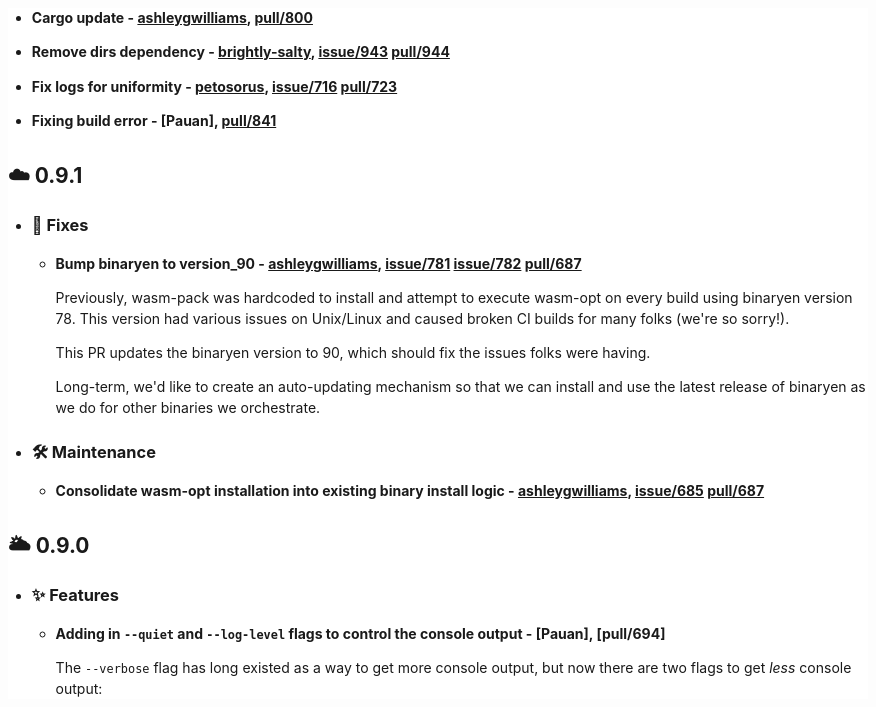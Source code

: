   - **Cargo update - [ashleygwilliams], [pull/800]**

    [ashleygwilliams]: https://github.com/ashleygwilliams
    [pull/800]: https://github.com/rustwasm/wasm-pack/pull/800

  - **Remove dirs dependency - [brightly-salty], [issue/943] [pull/944]**

    [brightly-salty]: https://github.com/brightly-salty
    [pull/944]: https://github.com/rustwasm/wasm-pack/pull/944
    [issue/943]: https://github.com/rustwasm/wasm-pack/issues/943

  - **Fix logs for uniformity - [petosorus], [issue/716] [pull/723]**

    [petosorus]: https://github.com/petosorus
    [pull/723]: https://github.com/rustwasm/wasm-pack/pull/723
    [issue/716]: https://github.com/rustwasm/wasm-pack/issues/716

  - **Fixing build error - [Pauan], [pull/841]**

    [pull/841]: https://github.com/rustwasm/wasm-pack/pull/841

## ☁️  0.9.1

- ### 🤕 Fixes

  - **Bump binaryen to version_90 - [ashleygwilliams], [issue/781] [issue/782] [pull/687]**

    Previously, wasm-pack was hardcoded to install and attempt to execute wasm-opt on every build
    using binaryen version 78. This version had various issues on Unix/Linux and caused broken CI
    builds for many folks (we're so sorry!).

    This PR updates the binaryen version to 90, which should fix the issues folks were having. 

    Long-term, we'd like to create an auto-updating mechanism so that we can install and use the
    latest release of binaryen as we do for other binaries we orchestrate.

    [ashleygwilliams]: https://github.com/ashleygwilliams
    [pull/687]: https://github.com/rustwasm/wasm-pack/pull/687
    [issue/782]: https://github.com/rustwasm/wasm-pack/issues/782
    [issue/781]: https://github.com/rustwasm/wasm-pack/issues/781

- ### 🛠️ Maintenance

  - **Consolidate wasm-opt installation into existing binary install logic - [ashleygwilliams], [issue/685] [pull/687]**

    [ashleygwilliams]: https://github.com/ashleygwilliams
    [pull/687]: https://github.com/rustwasm/wasm-pack/pull/687
    [issue/685]: https://github.com/rustwasm/wasm-pack/issues/685

## 🌥️ 0.9.0

- ### ✨ Features

  - **Adding in `--quiet` and `--log-level` flags to control the console output - [Pauan], [pull/694]**

    The `--verbose` flag has long existed as a way to get more console output, but now there are two flags to get *less* console output:


[migerh]: https://github.com/migerh
[pull/164]: https://github.com/ashleygwilliams/wasm-pack/pull/164
  [WIP Github App]: https://github.com/wip/app
  [issue/170]: https://github.com/ashleygwilliams/wasm-pack/issues/170
  [pull/182]: https://github.com/ashleygwilliams/wasm-pack/pull/182
  [`parking_lot` crate]: https://github.com/Amanieu/parking_lot
  [pull/187]: https://github.com/ashleygwilliams/wasm-pack/pull/187
[crates.io]: https://crates.io/
[categories]: https://crates.io/categories
[`wasm` category]: https://crates.io/categories/wasm
[TomasHubelbauer]: https://github.com/TomasHubelbauer
[pull/149]: https://github.com/ashleygwilliams/wasm-pack/pull/149
[pull/156]: https://github.com/ashleygwilliams/wasm-pack/pull/156
[spacekookie]: https://github.com/spacekookie
[pull/155]: https://github.com/ashleygwilliams/wasm-pack/pull/155
[pull/139]: https://github.com/ashleygwilliams/wasm-pack/pull/139
[issue/136]: https://github.com/ashleygwilliams/wasm-pack/issues/136
[jbolila]: https://github.com/jbolila
[danreeves]: https://github.com/danreeves
[pull/138]: https://github.com/ashleygwilliams/wasm-pack/pull/138
[pull/134]: https://github.com/ashleygwilliams/wasm-pack/pull/134
[djfarly]: https://github.com/djfarly
[pull/132]: https://github.com/ashleygwilliams/wasm-pack/pull/132
[pull/118]: https://github.com/ashleygwilliams/wasm-pack/pull/118
[kwonoj]: https://github.com/kwonoj
[pull/109]: https://github.com/ashleygwilliams/wasm-pack/pull/109
[pull/100]: https://github.com/ashleygwilliams/wasm-pack/pull/100
[pull/90]: https://github.com/ashleygwilliams/wasm-pack/pull/90
[pull/133]: https://github.com/ashleygwilliams/wasm-pack/pull/133
[Releases]: https://github.com/ashleygwilliams/wasm-pack/releases
[pull/135]: https://github.com/ashleygwilliams/wasm-pack/pull/135   
[pull/131]: https://github.com/ashleygwilliams/wasm-pack/pull/131
[pull/128]: https://github.com/ashleygwilliams/wasm-pack/pull/128
[pull/120]: https://github.com/ashleygwilliams/wasm-pack/pull/120
[jamiebuilds]: https://github.com/jamiebuilds
[pull/67]: https://github.com/ashleygwilliams/wasm-pack/pull/67
[pull/100]: https://github.com/ashleygwilliams/wasm-pack/pull/100
[yoshuawuyts]: https://github.com/yoshuawuyts
[pull/70]: https://github.com/ashleygwilliams/wasm-pack/pull/70
[issues/2]: https://github.com/ashleygwilliams/wasm-pack/issues/2
[pull/103]: https://github.com/ashleygwilliams/wasm-pack/pull/103
[pull/65]: https://github.com/ashleygwilliams/wasm-pack/pull/65
[mgattozzi]: https://github.com/mgattozzi
[pull/90]: https://github.com/ashleygwilliams/wasm-pack/pull/90
[data-pup]: https://github.com/data-pup
[sendilkumarn]: https://github.com/sendilkumarn
[Andy-Bell]: https://github.com/Andy-Bell
[steveklabnik]: https://github.com/steveklabnik
[jasondavies]: https://github.com/jasondavies
[edsrzf]: https://github.com/edsrzf
